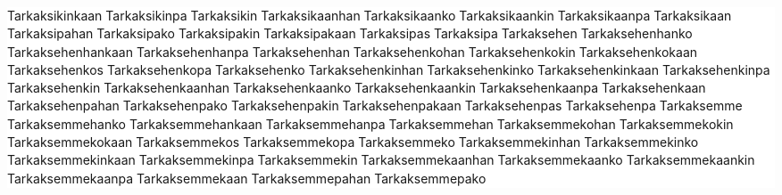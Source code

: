 Tarkaksikinkaan
Tarkaksikinpa
Tarkaksikin
Tarkaksikaanhan
Tarkaksikaanko
Tarkaksikaankin
Tarkaksikaanpa
Tarkaksikaan
Tarkaksipahan
Tarkaksipako
Tarkaksipakin
Tarkaksipakaan
Tarkaksipas
Tarkaksipa
Tarkaksehen
Tarkaksehenhanko
Tarkaksehenhankaan
Tarkaksehenhanpa
Tarkaksehenhan
Tarkaksehenkohan
Tarkaksehenkokin
Tarkaksehenkokaan
Tarkaksehenkos
Tarkaksehenkopa
Tarkaksehenko
Tarkaksehenkinhan
Tarkaksehenkinko
Tarkaksehenkinkaan
Tarkaksehenkinpa
Tarkaksehenkin
Tarkaksehenkaanhan
Tarkaksehenkaanko
Tarkaksehenkaankin
Tarkaksehenkaanpa
Tarkaksehenkaan
Tarkaksehenpahan
Tarkaksehenpako
Tarkaksehenpakin
Tarkaksehenpakaan
Tarkaksehenpas
Tarkaksehenpa
Tarkaksemme
Tarkaksemmehanko
Tarkaksemmehankaan
Tarkaksemmehanpa
Tarkaksemmehan
Tarkaksemmekohan
Tarkaksemmekokin
Tarkaksemmekokaan
Tarkaksemmekos
Tarkaksemmekopa
Tarkaksemmeko
Tarkaksemmekinhan
Tarkaksemmekinko
Tarkaksemmekinkaan
Tarkaksemmekinpa
Tarkaksemmekin
Tarkaksemmekaanhan
Tarkaksemmekaanko
Tarkaksemmekaankin
Tarkaksemmekaanpa
Tarkaksemmekaan
Tarkaksemmepahan
Tarkaksemmepako